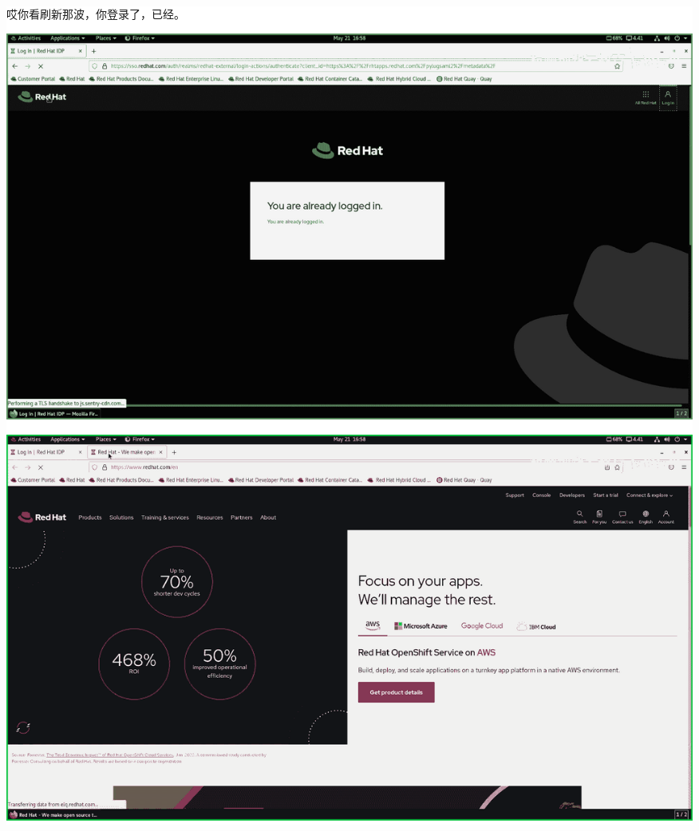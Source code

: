 哎你看刷新那波，你登录了，已经。

![](img/83fea3143060198c5ed413b8321bae17_44.png)

![](img/83fea3143060198c5ed413b8321bae17_45.png)
